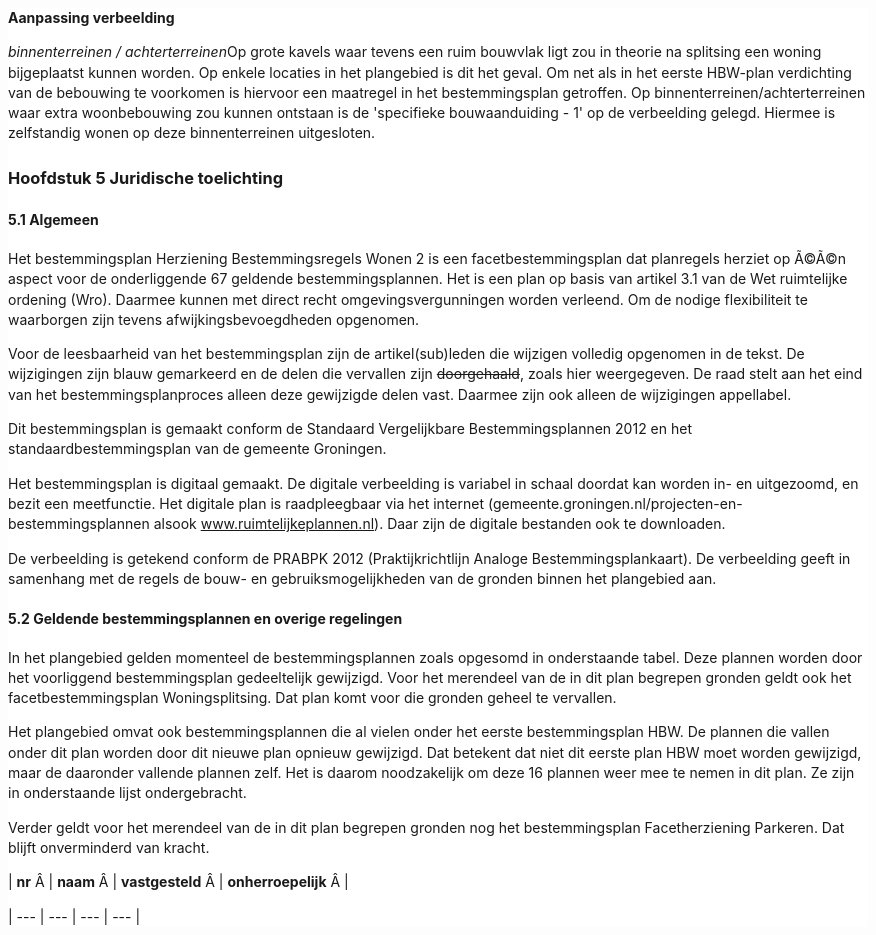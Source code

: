**Aanpassing verbeelding**

*binnenterreinen / achterterreinen*Op grote kavels waar tevens een ruim bouwvlak ligt zou in theorie na splitsing een woning bijgeplaatst kunnen worden. Op enkele locaties in het plangebied is dit het geval. Om net als in het eerste HBW\-plan verdichting van de bebouwing te voorkomen is hiervoor een maatregel in het bestemmingsplan getroffen. Op binnenterreinen/achterterreinen waar extra woonbebouwing zou kunnen ontstaan is de 'specifieke bouwaanduiding \- 1' op de verbeelding gelegd. Hiermee is zelfstandig wonen op deze binnenterreinen uitgesloten.

### Hoofdstuk 5 Juridische toelichting

#### 5\.1 Algemeen

Het bestemmingsplan Herziening Bestemmingsregels Wonen 2 is een facetbestemmingsplan dat planregels herziet op Ã©Ã©n aspect voor de onderliggende 67 geldende bestemmingsplannen. Het is een plan op basis van artikel 3\.1 van de Wet ruimtelijke ordening (Wro). Daarmee kunnen met direct recht omgevingsvergunningen worden verleend. Om de nodige flexibiliteit te waarborgen zijn tevens afwijkingsbevoegdheden opgenomen.

Voor de leesbaarheid van het bestemmingsplan zijn de artikel(sub)leden die wijzigen volledig opgenomen in de tekst. De wijzigingen zijn blauw gemarkeerd en de delen die vervallen zijn ~~doorgehaald~~, zoals hier weergegeven. De raad stelt aan het eind van het bestemmingsplanproces alleen deze gewijzigde delen vast. Daarmee zijn ook alleen de wijzigingen appellabel.

Dit bestemmingsplan is gemaakt conform de Standaard Vergelijkbare Bestemmingsplannen 2012 en het standaardbestemmingsplan van de gemeente Groningen.

Het bestemmingsplan is digitaal gemaakt. De digitale verbeelding is variabel in schaal doordat kan worden in\- en uitgezoomd, en bezit een meetfunctie. Het digitale plan is raadpleegbaar via het internet (gemeente.groningen.nl/projecten\-en\-bestemmingsplannen alsook www.ruimtelijkeplannen.nl). Daar zijn de digitale bestanden ook te downloaden.

De verbeelding is getekend conform de PRABPK 2012 (Praktijkrichtlijn Analoge Bestemmingsplankaart). De verbeelding geeft in samenhang met de regels de bouw\- en gebruiksmogelijkheden van de gronden binnen het plangebied aan.

#### 5\.2 Geldende bestemmingsplannen en overige regelingen

In het plangebied gelden momenteel de bestemmingsplannen zoals opgesomd in onderstaande tabel. Deze plannen worden door het voorliggend bestemmingsplan gedeeltelijk gewijzigd. Voor het merendeel van de in dit plan begrepen gronden geldt ook het facetbestemmingsplan Woningsplitsing. Dat plan komt voor die gronden geheel te vervallen.

Het plangebied omvat ook bestemmingsplannen die al vielen onder het eerste bestemmingsplan HBW. De plannen die vallen onder dit plan worden door dit nieuwe plan opnieuw gewijzigd. Dat betekent dat niet dit eerste plan HBW moet worden gewijzigd, maar de daaronder vallende plannen zelf. Het is daarom noodzakelijk om deze 16 plannen weer mee te nemen in dit plan. Ze zijn in onderstaande lijst ondergebracht.

Verder geldt voor het merendeel van de in dit plan begrepen gronden nog het bestemmingsplan Facetherziening Parkeren. Dat blijft onverminderd van kracht.

| **nr**   Â | **naam**   Â | **vastgesteld**   Â | **onherroepelijk**   Â |

| --- | --- | --- | --- |

